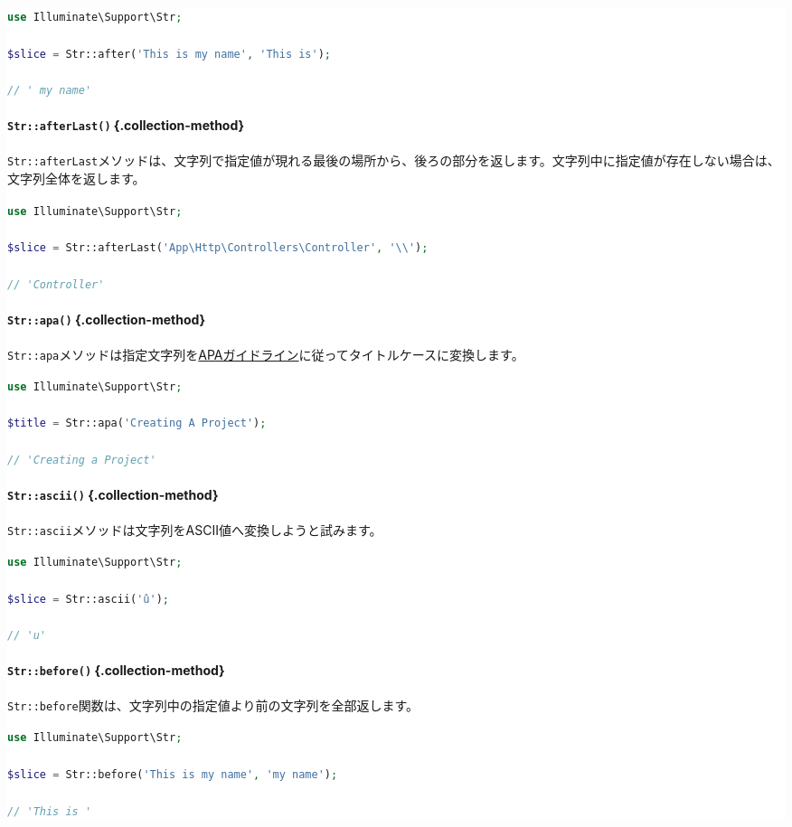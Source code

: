```php
use Illuminate\Support\Str;

$slice = Str::after('This is my name', 'This is');

// ' my name'
```

<a name="method-str-after-last"></a>
#### `Str::afterLast()` {.collection-method}

`Str::afterLast`メソッドは、文字列で指定値が現れる最後の場所から、後ろの部分を返します。文字列中に指定値が存在しない場合は、文字列全体を返します。

```php
use Illuminate\Support\Str;

$slice = Str::afterLast('App\Http\Controllers\Controller', '\\');

// 'Controller'
```

<a name="method-str-apa"></a>
#### `Str::apa()` {.collection-method}

`Str::apa`メソッドは指定文字列を[APAガイドライン](https://apastyle.apa.org/style-grammar-guidelines/capitalization/title-case)に従ってタイトルケースに変換します。

```php
use Illuminate\Support\Str;

$title = Str::apa('Creating A Project');

// 'Creating a Project'
```

<a name="method-str-ascii"></a>
#### `Str::ascii()` {.collection-method}

`Str::ascii`メソッドは文字列をASCII値へ変換しようと試みます。

```php
use Illuminate\Support\Str;

$slice = Str::ascii('û');

// 'u'
```

<a name="method-str-before"></a>
#### `Str::before()` {.collection-method}

`Str::before`関数は、文字列中の指定値より前の文字列を全部返します。

```php
use Illuminate\Support\Str;

$slice = Str::before('This is my name', 'my name');

// 'This is '
```
